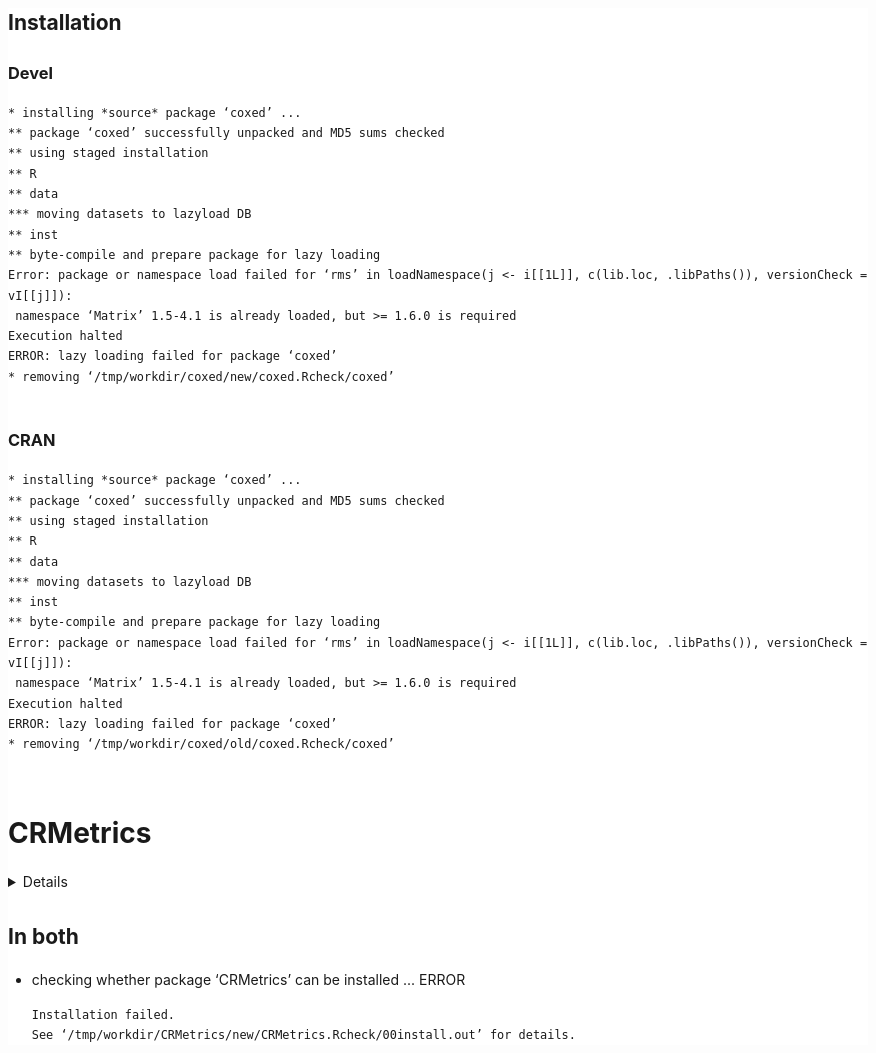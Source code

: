 ## Installation

### Devel

```
* installing *source* package ‘coxed’ ...
** package ‘coxed’ successfully unpacked and MD5 sums checked
** using staged installation
** R
** data
*** moving datasets to lazyload DB
** inst
** byte-compile and prepare package for lazy loading
Error: package or namespace load failed for ‘rms’ in loadNamespace(j <- i[[1L]], c(lib.loc, .libPaths()), versionCheck = vI[[j]]):
 namespace ‘Matrix’ 1.5-4.1 is already loaded, but >= 1.6.0 is required
Execution halted
ERROR: lazy loading failed for package ‘coxed’
* removing ‘/tmp/workdir/coxed/new/coxed.Rcheck/coxed’


```
### CRAN

```
* installing *source* package ‘coxed’ ...
** package ‘coxed’ successfully unpacked and MD5 sums checked
** using staged installation
** R
** data
*** moving datasets to lazyload DB
** inst
** byte-compile and prepare package for lazy loading
Error: package or namespace load failed for ‘rms’ in loadNamespace(j <- i[[1L]], c(lib.loc, .libPaths()), versionCheck = vI[[j]]):
 namespace ‘Matrix’ 1.5-4.1 is already loaded, but >= 1.6.0 is required
Execution halted
ERROR: lazy loading failed for package ‘coxed’
* removing ‘/tmp/workdir/coxed/old/coxed.Rcheck/coxed’


```
# CRMetrics

<details></details>

## In both

*   checking whether package ‘CRMetrics’ can be installed ... ERROR
    ```
    Installation failed.
    See ‘/tmp/workdir/CRMetrics/new/CRMetrics.Rcheck/00install.out’ for details.
    ```
